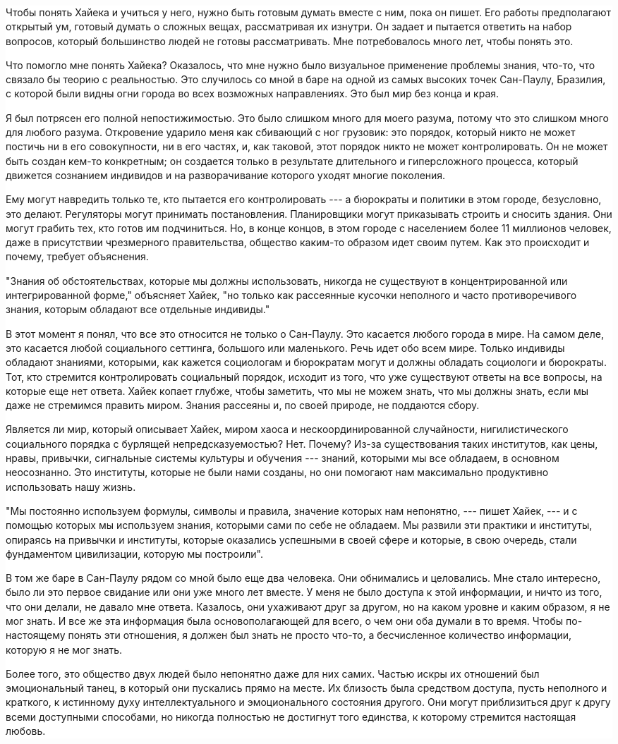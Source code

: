 Чтобы понять Хайека и учиться у него, нужно быть готовым думать вместе с ним, пока он пишет. Его работы предполагают открытый ум, готовый думать о сложных вещах, рассматривая их изнутри. Он задает и пытается ответить на  набор вопросов, который большинство людей не готовы рассматривать. Мне потребовалось много лет, чтобы понять это.

Что помогло мне понять Хайека? Оказалось, что мне нужно было визуальное применение проблемы знания, что-то, что связало бы теорию с реальностью. Это случилось со мной в баре на одной из самых высоких точек Сан-Паулу, Бразилия, с которой были видны огни города во всех возможных направлениях. Это был мир без конца и края. 

Я был потрясен его полной непостижимостью. Это было слишком много для моего разума, потому что это слишком много для любого разума. Откровение ударило меня как сбивающий с ног грузовик: это порядок, который никто не может постичь ни в его совокупности, ни в его частях, и, как таковой, этот порядок никто не может контролировать. Он не может быть создан кем-то конкретным; он создается только в результате длительного и гиперсложного процесса, который движется сознанием индивидов и на разворачивание которого уходят многие поколения.

Ему могут навредить только те, кто пытается его контролировать --- а бюрократы и политики в этом городе, безусловно, это делают. Регуляторы могут принимать постановления. Планировщики могут приказывать строить и сносить здания. Они могут грабить тех, кто готов им подчиниться. Но, в конце концов, в этом городе с населением более 11 миллионов человек, даже в присутствии чрезмерного правительства, общество каким-то образом идет своим путем. Как это происходит и почему, требует объяснения.

"Знания об обстоятельствах, которые мы должны использовать, никогда не существуют в концентрированной или интегрированной форме," объясняет Хайек, "но только как рассеянные кусочки неполного и часто противоречивого знания, которым обладают все отдельные индивиды."

В этот момент я понял, что все это относится не только о Сан-Паулу. Это касается любого города в мире. На самом деле, это касается любой социального сеттинга, большого или маленького. Речь идет обо всем мире. Только индивиды обладают знаниями, которыми, как кажется социологам и бюрократам могут и должны обладать социологи и бюрократы. Тот, кто стремится контролировать социальный порядок, исходит из того, что уже существуют ответы на все вопросы, на которые еще нет ответа. Хайек копает глубже, чтобы заметить, что мы не можем знать, что мы должны знать, если мы даже не стремимся править миром. Знания рассеяны и, по своей природе, не поддаются сбору.

Является ли мир, который описывает Хайек, миром хаоса и нескоординированной случайности, нигилистического социального порядка с бурлящей непредсказуемостью? Нет. Почему? Из-за существования таких институтов, как цены, нравы, привычки, сигнальные системы культуры и обучения --- знаний, которыми мы все обладаем, в основном неосознанно. Это институты, которые не были нами созданы, но они помогают нам максимально продуктивно использовать нашу жизнь.

"Мы постоянно используем формулы, символы и правила, значение которых нам непонятно, --- пишет Хайек, --- и с помощью которых мы используем знания, которыми сами по себе не обладаем. Мы развили эти практики и институты, опираясь на привычки и институты, которые оказались успешными в своей сфере и которые, в свою очередь, стали фундаментом цивилизации, которую мы построили".

В том же баре в Сан-Паулу рядом со мной было еще два человека. Они обнимались и целовались. Мне стало интересно, было ли это первое свидание или они уже много лет вместе. У меня не было доступа к этой информации, и ничто из того, что они делали, не давало мне ответа. Казалось, они ухаживают друг за другом, но на каком уровне и каким образом, я не мог знать. И все же эта информация была основополагающей для всего, о чем они оба думали в то время. Чтобы по-настоящему понять эти отношения, я должен был знать не просто что-то, а бесчисленное количество информации, которую я не мог знать.

Более того, это общество двух людей было непонятно даже для них самих. Частью искры их отношений был эмоциональный танец, в который они пускались прямо на месте. Их близость была средством доступа, пусть неполного и краткого, к истинному духу интеллектуального и эмоционального состояния другого. Они могут приблизиться друг к другу всеми доступными способами, но никогда полностью не достигнут того единства, к которому стремится настоящая любовь.
